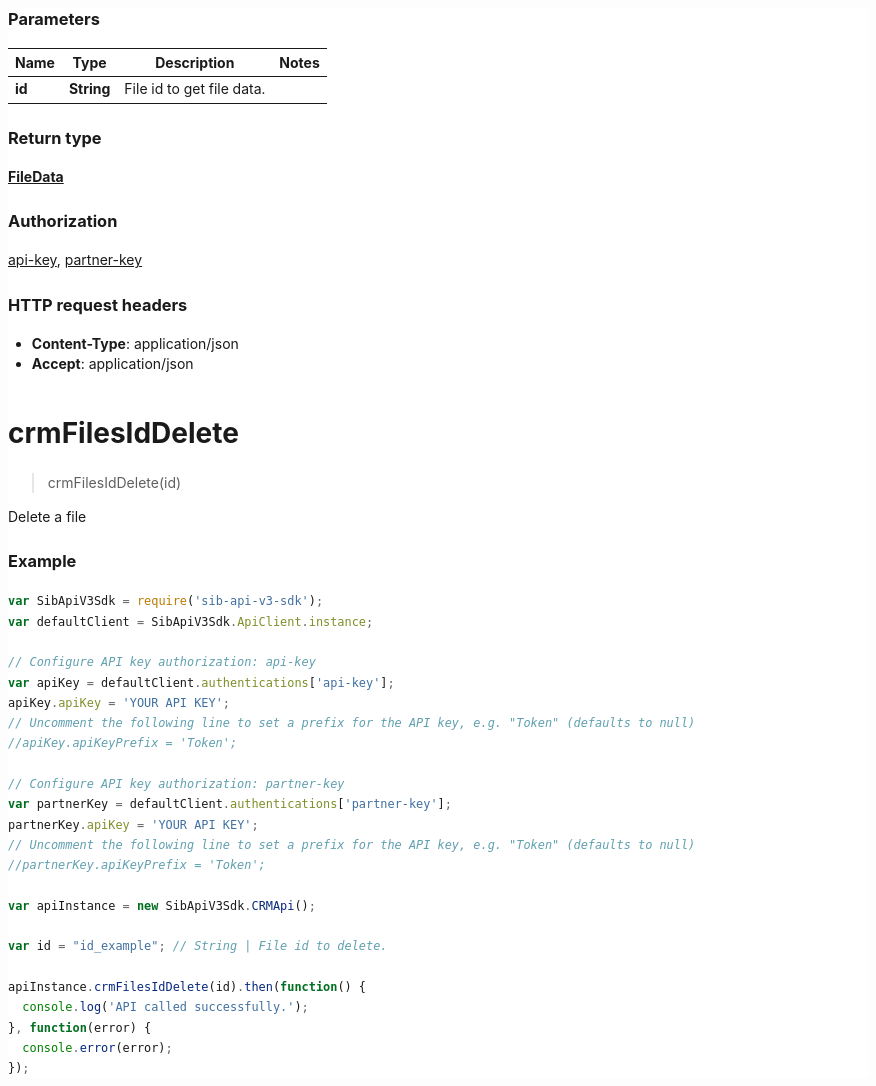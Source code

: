 ### Parameters

Name | Type | Description  | Notes
------------- | ------------- | ------------- | -------------
 **id** | **String**| File id to get file data. | 

### Return type

[**FileData**](FileData.md)

### Authorization

[api-key](../README.md#api-key), [partner-key](../README.md#partner-key)

### HTTP request headers

 - **Content-Type**: application/json
 - **Accept**: application/json

<a name="crmFilesIdDelete"></a>
# **crmFilesIdDelete**
> crmFilesIdDelete(id)

Delete a file

### Example
```javascript
var SibApiV3Sdk = require('sib-api-v3-sdk');
var defaultClient = SibApiV3Sdk.ApiClient.instance;

// Configure API key authorization: api-key
var apiKey = defaultClient.authentications['api-key'];
apiKey.apiKey = 'YOUR API KEY';
// Uncomment the following line to set a prefix for the API key, e.g. "Token" (defaults to null)
//apiKey.apiKeyPrefix = 'Token';

// Configure API key authorization: partner-key
var partnerKey = defaultClient.authentications['partner-key'];
partnerKey.apiKey = 'YOUR API KEY';
// Uncomment the following line to set a prefix for the API key, e.g. "Token" (defaults to null)
//partnerKey.apiKeyPrefix = 'Token';

var apiInstance = new SibApiV3Sdk.CRMApi();

var id = "id_example"; // String | File id to delete.

apiInstance.crmFilesIdDelete(id).then(function() {
  console.log('API called successfully.');
}, function(error) {
  console.error(error);
});

```
